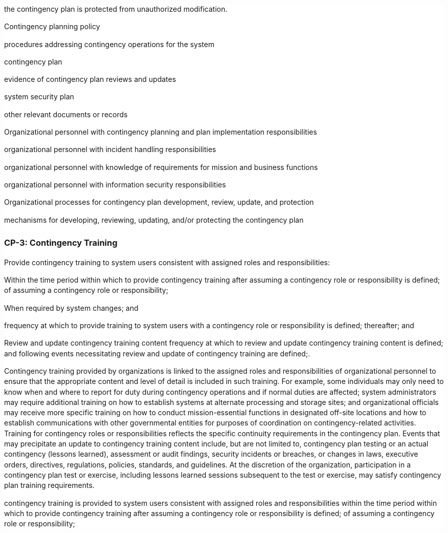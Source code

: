 the contingency plan is protected from unauthorized modification.

Contingency planning policy

procedures addressing contingency operations for the system

contingency plan

evidence of contingency plan reviews and updates

system security plan

other relevant documents or records

Organizational personnel with contingency planning and plan implementation responsibilities

organizational personnel with incident handling responsibilities

organizational personnel with knowledge of requirements for mission and business functions

organizational personnel with information security responsibilities

Organizational processes for contingency plan development, review, update, and protection

mechanisms for developing, reviewing, updating, and/or protecting the contingency plan

### CP-3: Contingency Training

Provide contingency training to system users consistent with assigned roles and responsibilities:

Within the time period within which to provide contingency training after assuming a contingency role or responsibility is defined; of assuming a contingency role or responsibility;

When required by system changes; and

 frequency at which to provide training to system users with a contingency role or responsibility is defined; thereafter; and

Review and update contingency training content frequency at which to review and update contingency training content is defined; and following events necessitating review and update of contingency training are defined;.

Contingency training provided by organizations is linked to the assigned roles and responsibilities of organizational personnel to ensure that the appropriate content and level of detail is included in such training. For example, some individuals may only need to know when and where to report for duty during contingency operations and if normal duties are affected; system administrators may require additional training on how to establish systems at alternate processing and storage sites; and organizational officials may receive more specific training on how to conduct mission-essential functions in designated off-site locations and how to establish communications with other governmental entities for purposes of coordination on contingency-related activities. Training for contingency roles or responsibilities reflects the specific continuity requirements in the contingency plan. Events that may precipitate an update to contingency training content include, but are not limited to, contingency plan testing or an actual contingency (lessons learned), assessment or audit findings, security incidents or breaches, or changes in laws, executive orders, directives, regulations, policies, standards, and guidelines. At the discretion of the organization, participation in a contingency plan test or exercise, including lessons learned sessions subsequent to the test or exercise, may satisfy contingency plan training requirements.

contingency training is provided to system users consistent with assigned roles and responsibilities within the time period within which to provide contingency training after assuming a contingency role or responsibility is defined; of assuming a contingency role or responsibility;

